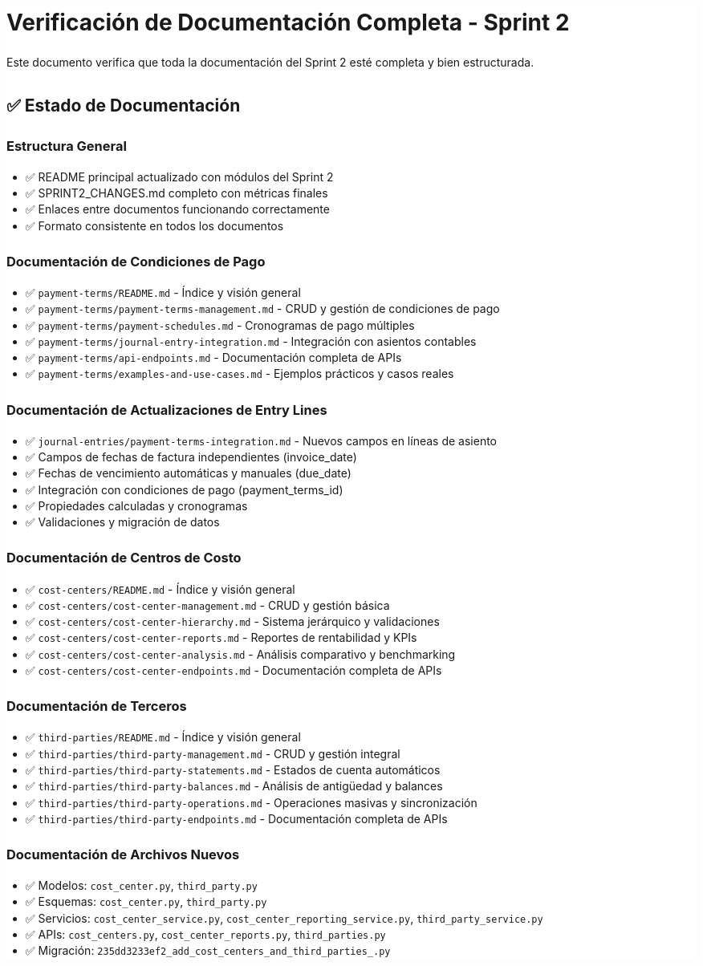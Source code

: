# Verificación de Documentación Completa - Sprint 2

Este documento verifica que toda la documentación del Sprint 2 esté completa y bien estructurada.

## ✅ Estado de Documentación

### **Estructura General**
- ✅ README principal actualizado con módulos del Sprint 2
- ✅ SPRINT2_CHANGES.md completo con métricas finales
- ✅ Enlaces entre documentos funcionando correctamente
- ✅ Formato consistente en todos los documentos

### **Documentación de Condiciones de Pago**
- ✅ `payment-terms/README.md` - Índice y visión general
- ✅ `payment-terms/payment-terms-management.md` - CRUD y gestión de condiciones de pago
- ✅ `payment-terms/payment-schedules.md` - Cronogramas de pago múltiples
- ✅ `payment-terms/journal-entry-integration.md` - Integración con asientos contables
- ✅ `payment-terms/api-endpoints.md` - Documentación completa de APIs
- ✅ `payment-terms/examples-and-use-cases.md` - Ejemplos prácticos y casos reales

### **Documentación de Actualizaciones de Entry Lines**
- ✅ `journal-entries/payment-terms-integration.md` - Nuevos campos en líneas de asiento
- ✅ Campos de fechas de factura independientes (invoice_date)
- ✅ Fechas de vencimiento automáticas y manuales (due_date)
- ✅ Integración con condiciones de pago (payment_terms_id)
- ✅ Propiedades calculadas y cronogramas
- ✅ Validaciones y migración de datos

### **Documentación de Centros de Costo**
- ✅ `cost-centers/README.md` - Índice y visión general
- ✅ `cost-centers/cost-center-management.md` - CRUD y gestión básica
- ✅ `cost-centers/cost-center-hierarchy.md` - Sistema jerárquico y validaciones
- ✅ `cost-centers/cost-center-reports.md` - Reportes de rentabilidad y KPIs
- ✅ `cost-centers/cost-center-analysis.md` - Análisis comparativo y benchmarking
- ✅ `cost-centers/cost-center-endpoints.md` - Documentación completa de APIs

### **Documentación de Terceros**
- ✅ `third-parties/README.md` - Índice y visión general
- ✅ `third-parties/third-party-management.md` - CRUD y gestión integral
- ✅ `third-parties/third-party-statements.md` - Estados de cuenta automáticos
- ✅ `third-parties/third-party-balances.md` - Análisis de antigüedad y balances
- ✅ `third-parties/third-party-operations.md` - Operaciones masivas y sincronización
- ✅ `third-parties/third-party-endpoints.md` - Documentación completa de APIs

### **Documentación de Archivos Nuevos**
- ✅ Modelos: `cost_center.py`, `third_party.py`
- ✅ Esquemas: `cost_center.py`, `third_party.py`
- ✅ Servicios: `cost_center_service.py`, `cost_center_reporting_service.py`, `third_party_service.py`
- ✅ APIs: `cost_centers.py`, `cost_center_reports.py`, `third_parties.py`
- ✅ Migración: `235dd3233ef2_add_cost_centers_and_third_parties_.py`
